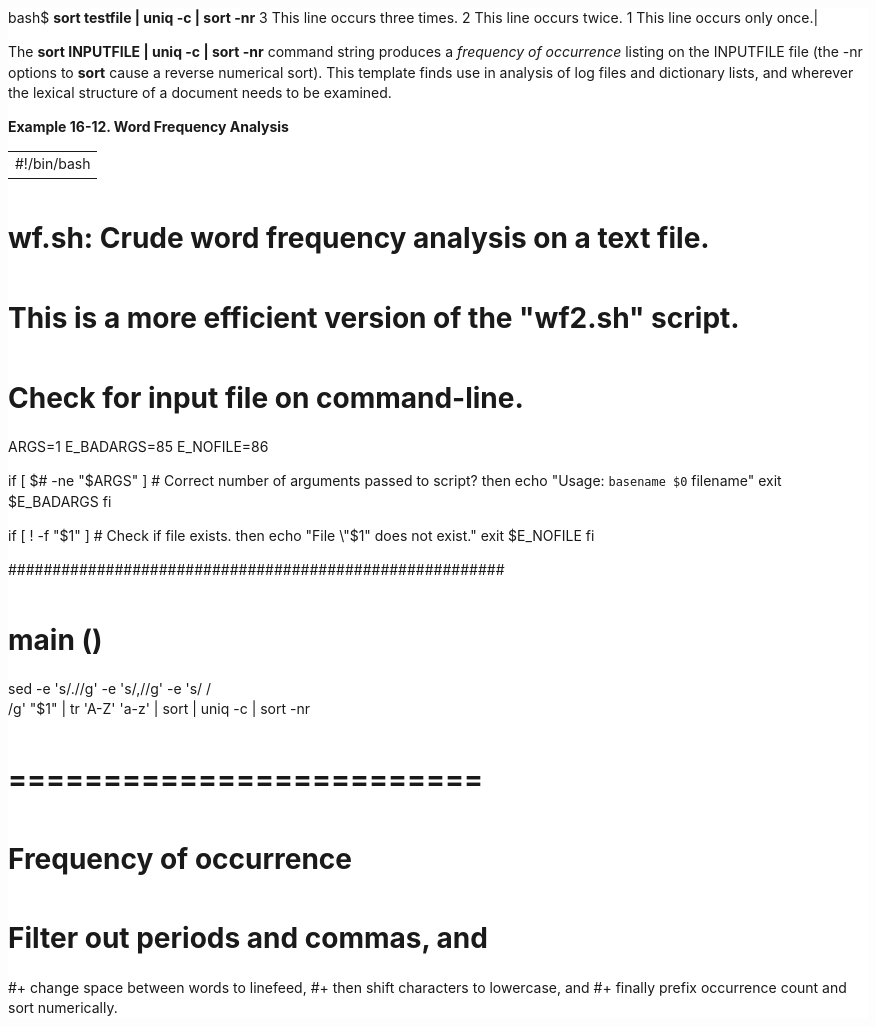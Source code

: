 bash$ **sort testfile \| uniq -c \| sort -nr**
      3 This line occurs three times.
       2 This line occurs twice.
       1 This line occurs only once.|

The **sort INPUTFILE | uniq -c | sort -nr** command string produces a _frequency of occurrence_ listing on the INPUTFILE file (the -nr options to **sort** cause a reverse numerical sort). This template finds use in analysis of log files and dictionary lists, and wherever the lexical structure of a document needs to be examined.

**Example 16-12. Word Frequency Analysis**

|   |
|---|
|#!/bin/bash
# wf.sh: Crude word frequency analysis on a text file.
# This is a more efficient version of the "wf2.sh" script.


# Check for input file on command-line.
ARGS=1
E_BADARGS=85
E_NOFILE=86

if [ $# -ne "$ARGS" ]  # Correct number of arguments passed to script?
then
  echo "Usage: `basename $0` filename"
  exit $E_BADARGS
fi

if [ ! -f "$1" ]       # Check if file exists.
then
  echo "File \"$1\" does not exist."
  exit $E_NOFILE
fi



########################################################
# main ()
sed -e 's/\.//g'  -e 's/\,//g' -e 's/ /\
/g' "$1" \| tr 'A-Z' 'a-z' \| sort \| uniq -c \| sort -nr
#                           =========================
#                            Frequency of occurrence

#  Filter out periods and commas, and
#+ change space between words to linefeed,
#+ then shift characters to lowercase, and
#+ finally prefix occurrence count and sort numerically.


[^1]: This is only true of the GNU version of **tr**, not the generic version often found on commercial UNIX systems.